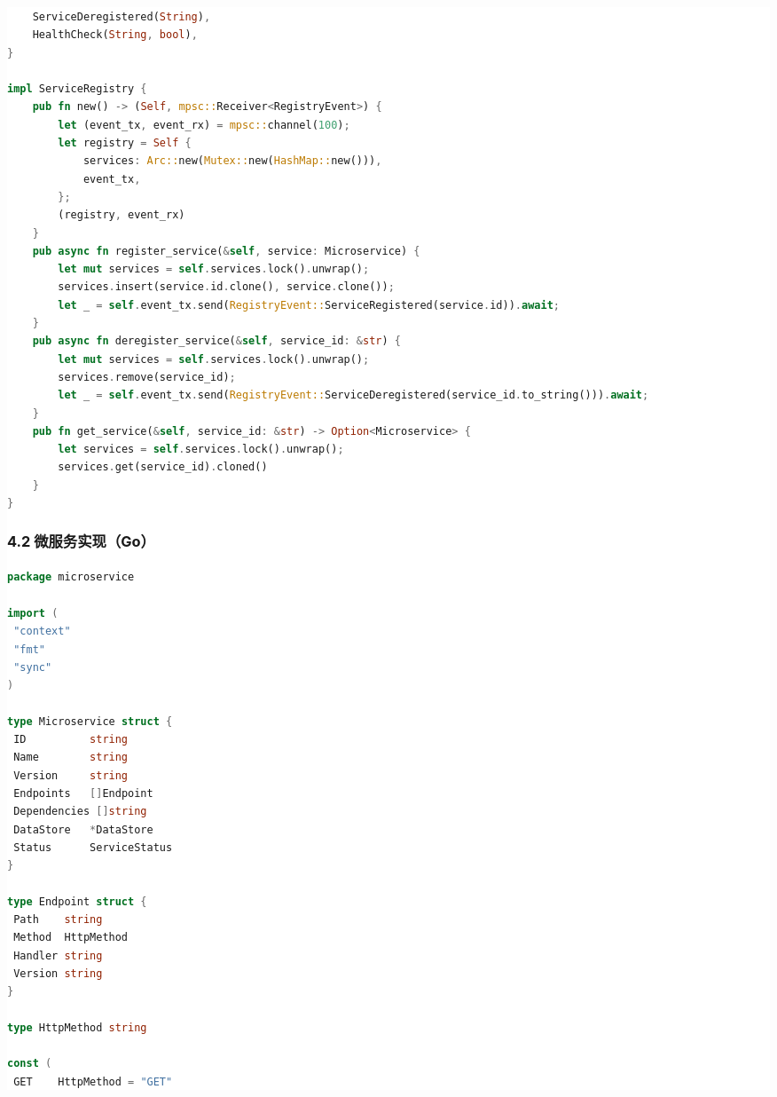 ```rust
    ServiceDeregistered(String),
    HealthCheck(String, bool),
}

impl ServiceRegistry {
    pub fn new() -> (Self, mpsc::Receiver<RegistryEvent>) {
        let (event_tx, event_rx) = mpsc::channel(100);
        let registry = Self {
            services: Arc::new(Mutex::new(HashMap::new())),
            event_tx,
        };
        (registry, event_rx)
    }
    pub async fn register_service(&self, service: Microservice) {
        let mut services = self.services.lock().unwrap();
        services.insert(service.id.clone(), service.clone());
        let _ = self.event_tx.send(RegistryEvent::ServiceRegistered(service.id)).await;
    }
    pub async fn deregister_service(&self, service_id: &str) {
        let mut services = self.services.lock().unwrap();
        services.remove(service_id);
        let _ = self.event_tx.send(RegistryEvent::ServiceDeregistered(service_id.to_string())).await;
    }
    pub fn get_service(&self, service_id: &str) -> Option<Microservice> {
        let services = self.services.lock().unwrap();
        services.get(service_id).cloned()
    }
}
```

### 4.2 微服务实现（Go）

```go
package microservice

import (
 "context"
 "fmt"
 "sync"
)

type Microservice struct {
 ID          string
 Name        string
 Version     string
 Endpoints   []Endpoint
 Dependencies []string
 DataStore   *DataStore
 Status      ServiceStatus
}

type Endpoint struct {
 Path    string
 Method  HttpMethod
 Handler string
 Version string
}

type HttpMethod string

const (
 GET    HttpMethod = "GET"
```